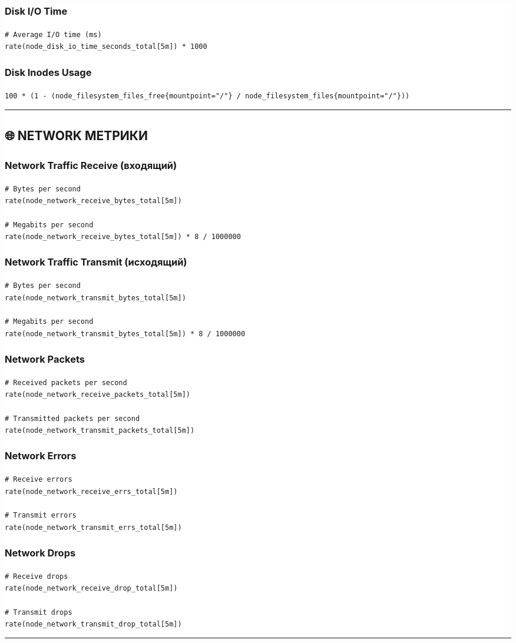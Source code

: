 ### Disk I/O Time
```promql
# Average I/O time (ms)
rate(node_disk_io_time_seconds_total[5m]) * 1000
```

### Disk Inodes Usage
```promql
100 * (1 - (node_filesystem_files_free{mountpoint="/"} / node_filesystem_files{mountpoint="/"}))
```

---

## 🌐 NETWORK МЕТРИКИ

### Network Traffic Receive (входящий)
```promql
# Bytes per second
rate(node_network_receive_bytes_total[5m])

# Megabits per second
rate(node_network_receive_bytes_total[5m]) * 8 / 1000000
```

### Network Traffic Transmit (исходящий)
```promql
# Bytes per second
rate(node_network_transmit_bytes_total[5m])

# Megabits per second
rate(node_network_transmit_bytes_total[5m]) * 8 / 1000000
```

### Network Packets
```promql
# Received packets per second
rate(node_network_receive_packets_total[5m])

# Transmitted packets per second
rate(node_network_transmit_packets_total[5m])
```

### Network Errors
```promql
# Receive errors
rate(node_network_receive_errs_total[5m])

# Transmit errors
rate(node_network_transmit_errs_total[5m])
```

### Network Drops
```promql
# Receive drops
rate(node_network_receive_drop_total[5m])

# Transmit drops
rate(node_network_transmit_drop_total[5m])
```

---